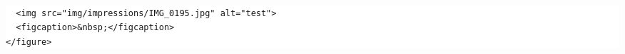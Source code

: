       <img src="img/impressions/IMG_0195.jpg" alt="test">
      <figcaption>&nbsp;</figcaption>
    </figure>
  </div>
  <div class="col-7to12">
    <figure class="border">